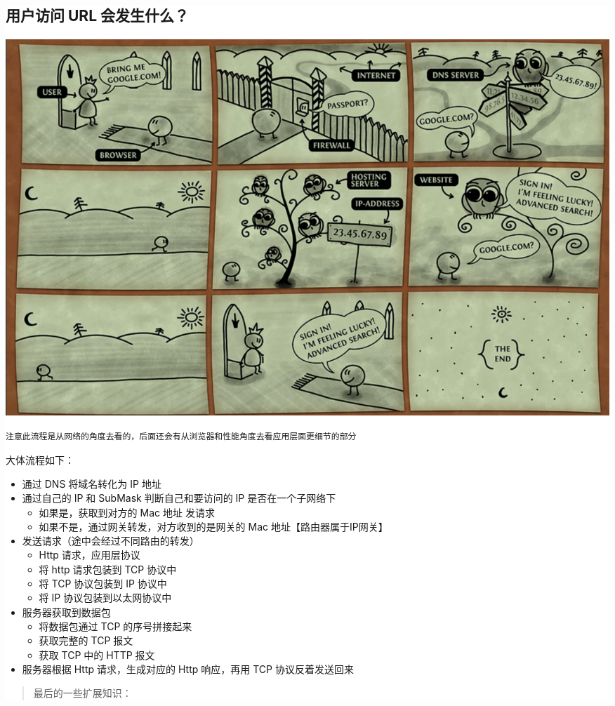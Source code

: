 
## 用户访问 URL 会发生什么？

![image](./images/url.png)

`注意此流程是从网络的角度去看的，后面还会有从浏览器和性能角度去看应用层面更细节的部分`

大体流程如下：

- 通过 DNS 将域名转化为 IP 地址
- 通过自己的 IP 和 SubMask 判断自己和要访问的 IP 是否在一个子网络下
  - 如果是，获取到对方的 Mac 地址 发请求
  - 如果不是，通过网关转发，对方收到的是网关的 Mac 地址【路由器属于IP网关】
- 发送请求（途中会经过不同路由的转发）
  - Http 请求，应用层协议
  - 将 http 请求包装到 TCP 协议中
  - 将 TCP 协议包装到 IP 协议中
  - 将 IP 协议包装到以太网协议中
- 服务器获取到数据包
  - 将数据包通过 TCP 的序号拼接起来
  - 获取完整的 TCP 报文
  - 获取 TCP 中的 HTTP 报文
- 服务器根据 Http 请求，生成对应的 Http 响应，再用 TCP 协议反着发送回来

> 最后的一些扩展知识：
